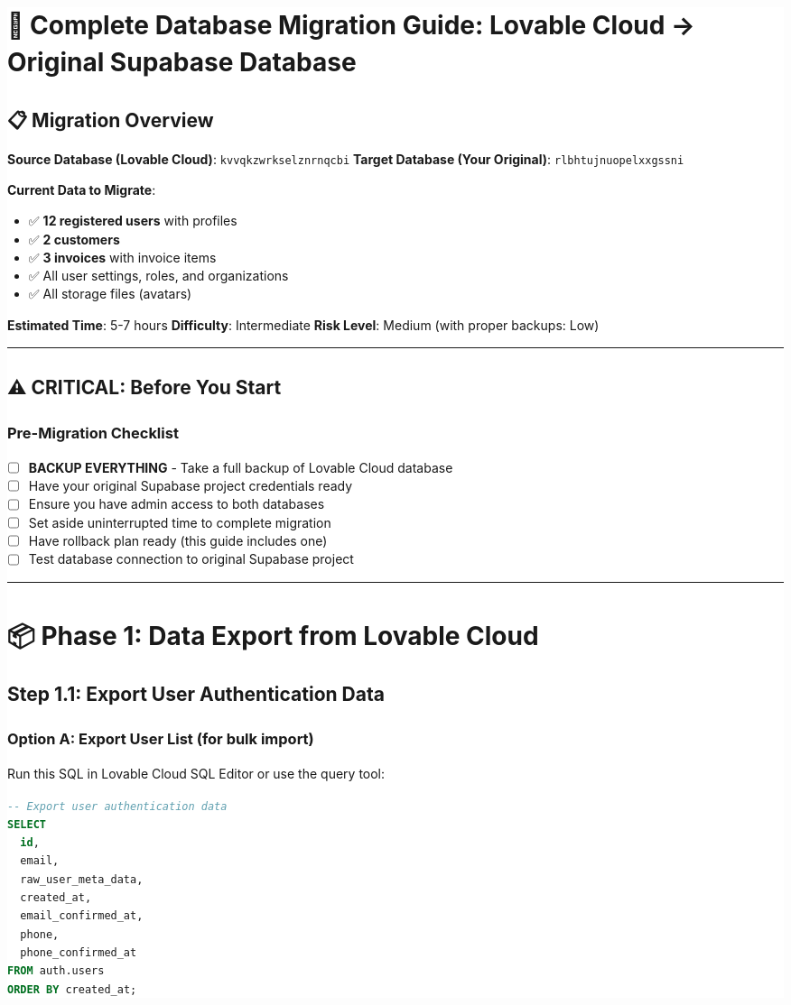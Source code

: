 # 🚀 Complete Database Migration Guide: Lovable Cloud → Original Supabase Database

## 📋 Migration Overview

**Source Database (Lovable Cloud)**: `kvvqkzwrkselznrnqcbi`
**Target Database (Your Original)**: `rlbhtujnuopelxxgssni`

**Current Data to Migrate**:
- ✅ **12 registered users** with profiles
- ✅ **2 customers**
- ✅ **3 invoices** with invoice items
- ✅ All user settings, roles, and organizations
- ✅ All storage files (avatars)

**Estimated Time**: 5-7 hours
**Difficulty**: Intermediate
**Risk Level**: Medium (with proper backups: Low)

---

## ⚠️ CRITICAL: Before You Start

### Pre-Migration Checklist
- [ ] **BACKUP EVERYTHING** - Take a full backup of Lovable Cloud database
- [ ] Have your original Supabase project credentials ready
- [ ] Ensure you have admin access to both databases
- [ ] Set aside uninterrupted time to complete migration
- [ ] Have rollback plan ready (this guide includes one)
- [ ] Test database connection to original Supabase project

---

# 📦 Phase 1: Data Export from Lovable Cloud

## Step 1.1: Export User Authentication Data

### Option A: Export User List (for bulk import)

Run this SQL in Lovable Cloud SQL Editor or use the query tool:

```sql
-- Export user authentication data
SELECT 
  id,
  email,
  raw_user_meta_data,
  created_at,
  email_confirmed_at,
  phone,
  phone_confirmed_at
FROM auth.users
ORDER BY created_at;
```
